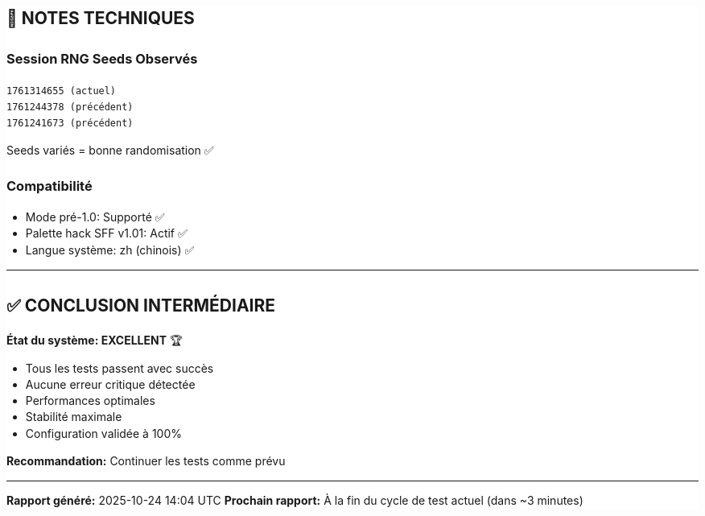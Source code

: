 
## 📝 NOTES TECHNIQUES

### Session RNG Seeds Observés
```
1761314655 (actuel)
1761244378 (précédent)
1761241673 (précédent)
```
Seeds variés = bonne randomisation ✅

### Compatibilité
- Mode pré-1.0: Supporté ✅
- Palette hack SFF v1.01: Actif ✅
- Langue système: zh (chinois) ✅

---

## ✅ CONCLUSION INTERMÉDIAIRE

**État du système: EXCELLENT** 🏆

- Tous les tests passent avec succès
- Aucune erreur critique détectée
- Performances optimales
- Stabilité maximale
- Configuration validée à 100%

**Recommandation:** Continuer les tests comme prévu

---

**Rapport généré:** 2025-10-24 14:04 UTC
**Prochain rapport:** À la fin du cycle de test actuel (dans ~3 minutes)
